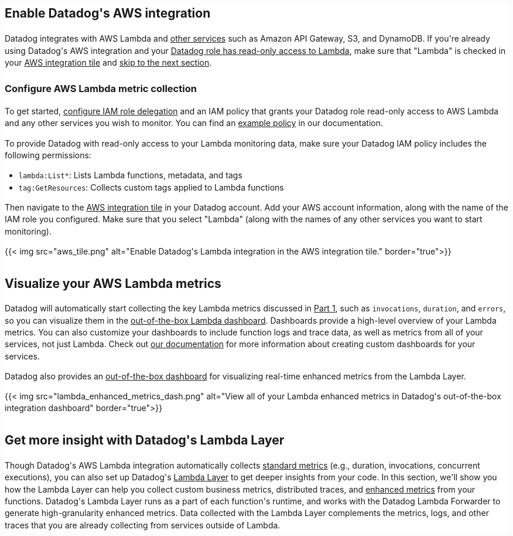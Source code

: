 
## Enable Datadog's AWS integration
Datadog integrates with AWS Lambda and [other services](https://docs.datadoghq.com/integrations/#cat-aws) such as Amazon API Gateway, S3, and DynamoDB. If you're already using Datadog's AWS integration and your [Datadog role has read-only access to Lambda](https://docs.datadoghq.com/integrations/amazon_lambda/?tab=awsconsole#metric-collection), make sure that "Lambda" is checked in your [AWS integration tile](https://app.datadoghq.com/account/settings#integrations/amazon_web_services) and [skip to the next section](#visualize-your-aws-lambda-metrics). 

### Configure AWS Lambda metric collection
To get started, [configure IAM role delegation](https://docs.datadoghq.com/integrations/amazon_web_services/?tab=allpermissions#installation) and an IAM policy that grants your Datadog role read-only access to AWS Lambda and any other services you wish to monitor. You can find an [example policy](https://docs.datadoghq.com/integrations/amazon_web_services/?tab=allpermissions#datadog-aws-iam-policy) in our documentation. 

To provide Datadog with read-only access to your Lambda monitoring data, make sure your Datadog IAM policy includes the following permissions:

- `lambda:List*`: Lists Lambda functions, metadata, and tags
- `tag:GetResources`: Collects custom tags applied to Lambda functions

Then navigate to the [AWS integration tile](https://app.datadoghq.com/account/settings#integrations/amazon_web_services) in your Datadog account. Add your AWS account information, along with the name of the IAM role you configured. Make sure that you select "Lambda" (along with the names of any other services you want to start monitoring).

{{< img src="aws_tile.png" alt="Enable Datadog's Lambda integration in the AWS integration tile." border="true">}}

## Visualize your AWS Lambda metrics
Datadog will automatically start collecting the key Lambda metrics discussed in [Part 1][part-one], such as `invocations`, `duration`, and `errors`, so you can visualize them in the [out-of-the-box Lambda dashboard](https://app.datadoghq.com/screen/integration/98/aws-lambda). Dashboards provide a high-level overview of your Lambda metrics. You can also customize your dashboards to include function logs and trace data, as well as metrics from all of your services, not just Lambda. Check out [our documentation](https://docs.datadoghq.com/dashboards/) for more information about creating custom dashboards for your services.

Datadog also provides an [out-of-the-box dashboard](https://app.datadoghq.com/screen/integration/30306/aws-lambda-enhanced-metrics) for visualizing real-time enhanced metrics from the Lambda Layer.

{{< img src="lambda_enhanced_metrics_dash.png" alt="View all of your Lambda enhanced metrics in Datadog's out-of-the-box integration dashboard" border="true">}}

## Get more insight with Datadog's Lambda Layer
Though Datadog's AWS Lambda integration automatically collects [standard metrics](https://docs.datadoghq.com/integrations/amazon_lambda/?tab=awsconsole#data-collected) (e.g., duration, invocations, concurrent executions), you can also set up Datadog's [Lambda Layer](https://docs.datadoghq.com/integrations/amazon_lambda/?tab=awsconsole#datadog-lambda-layer) to get deeper insights from your code. In this section, we'll show you how the Lambda Layer can help you collect custom business metrics, distributed traces, and [enhanced metrics][enhanced-metrics-doc] from your functions. Datadog's Lambda Layer runs as a part of each function's runtime, and works with the Datadog Lambda Forwarder to generate high-granularity enhanced metrics. Data collected with the Lambda Layer complements the metrics, logs, and other traces that you are already collecting from services outside of Lambda. 


[part-one]: /blog/key-metrics-for-monitoring-aws-lambda/
[part-two]: /blog/tools-for-collecting-aws-lambda-data
[alerts-section]: #alert-on-critical-aws-lambda-metrics
[enhanced-metrics-doc]: https://docs.datadoghq.com/integrations/amazon_lambda/?tab=awsconsole#real-time-enhanced-lambda-metrics
[logs-section]: #monitor-aws-lambda-with-datadog
[anomaly-section]: #forecast-trends-and-detect-anomalies-in-aws-lambda-functions
[native-tracing-docs]: https://docs.datadoghq.com/integrations/amazon_lambda/?tab=awsconsole#tracing-with-datadog-apm